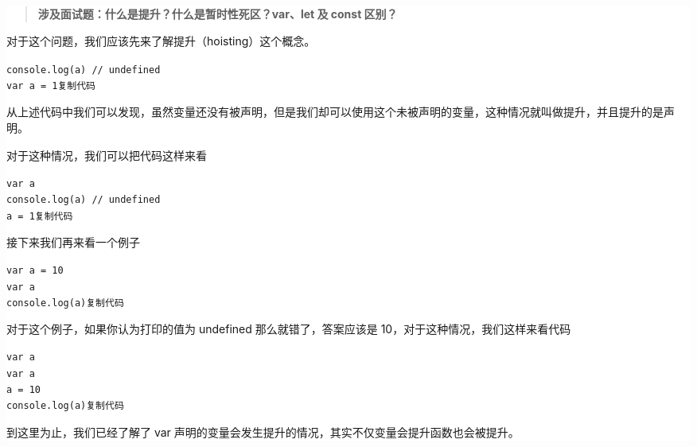 

> **涉及面试题：什么是提升？什么是暂时性死区？var、let 及 const 区别？**

对于这个问题，我们应该先来了解提升（hoisting）这个概念。









```
console.log(a) // undefined
var a = 1复制代码
```

从上述代码中我们可以发现，虽然变量还没有被声明，但是我们却可以使用这个未被声明的变量，这种情况就叫做提升，并且提升的是声明。

对于这种情况，我们可以把代码这样来看









```
var a
console.log(a) // undefined
a = 1复制代码
```

接下来我们再来看一个例子









```
var a = 10
var a
console.log(a)复制代码
```

对于这个例子，如果你认为打印的值为 undefined 那么就错了，答案应该是 10，对于这种情况，我们这样来看代码









```
var a
var a
a = 10
console.log(a)复制代码
```

到这里为止，我们已经了解了 var 声明的变量会发生提升的情况，其实不仅变量会提升函数也会被提升。

